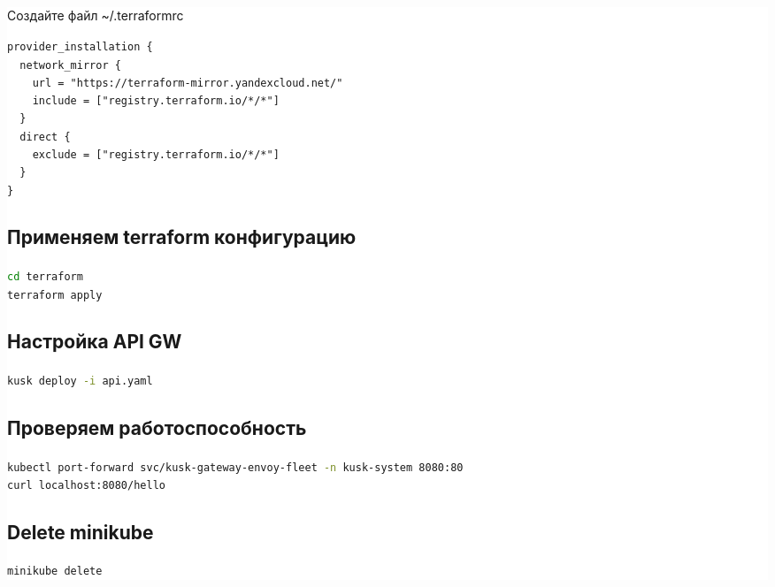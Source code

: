
Создайте файл ~/.terraformrc

```hcl
provider_installation {
  network_mirror {
    url = "https://terraform-mirror.yandexcloud.net/"
    include = ["registry.terraform.io/*/*"]
  }
  direct {
    exclude = ["registry.terraform.io/*/*"]
  }
}
```

## Применяем terraform конфигурацию 

```bash
cd terraform
terraform apply
```

## Настройка API GW

```bash
kusk deploy -i api.yaml
```

## Проверяем работоспособность

```bash
kubectl port-forward svc/kusk-gateway-envoy-fleet -n kusk-system 8080:80
curl localhost:8080/hello
```


## Delete minikube

```bash
minikube delete
```
